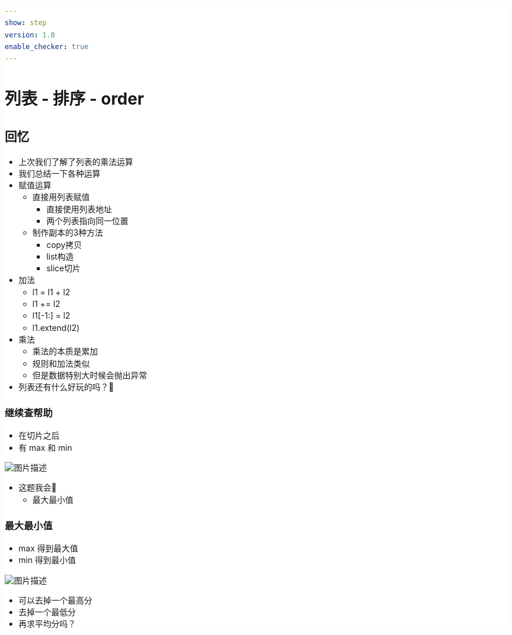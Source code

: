 ```yaml
---
show: step
version: 1.0
enable_checker: true
---
```


# 列表 - 排序 - order

## 回忆

- 上次我们了解了列表的乘法运算
- 我们总结一下各种运算
- 赋值运算
  - 直接用列表赋值
	- 直接使用列表地址
	- 两个列表指向同一位置
  - 制作副本的3种方法	
	- copy拷贝
	- list构造
	- slice切片
- 加法
	- l1 = l1 + l2 
	- l1 += l2
	- l1[-1:] = l2
	- l1.extend(l2)
- 乘法
  - 乘法的本质是累加
  - 规则和加法类似
  - 但是数据特别大时候会抛出异常
- 列表还有什么好玩的吗？🤔

### 继续查帮助

- 在切片之后
- 有 max 和 min

![图片描述](https://doc.shiyanlou.com/courses/uid1190679-20221123-1669191099421)

- 这题我会🙋
	- 最大最小值

### 最大最小值

- max 得到最大值
- min 得到最小值

![图片描述](https://doc.shiyanlou.com/courses/uid1190679-20210829-1630226310726)

- 可以去掉一个最高分
- 去掉一个最低分
- 再求平均分吗？
